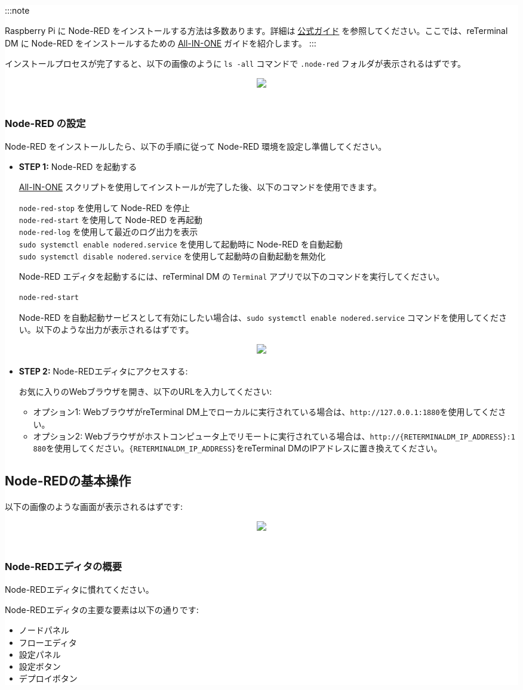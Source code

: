 :::note

Raspberry Pi に Node-RED をインストールする方法は多数あります。詳細は [公式ガイド](https://nodered.org/docs/getting-started/) を参照してください。ここでは、reTerminal DM に Node-RED をインストールするための [All-IN-ONE](https://nodered.org/docs/getting-started/raspberrypi) ガイドを紹介します。
:::

インストールプロセスが完了すると、以下の画像のように `ls -all` コマンドで `.node-red` フォルダが表示されるはずです。

<div align="center"><img src="https://files.seeedstudio.com/wiki/reTerminalDM/node-red/node-red-installed.png" /></div><br />

### Node-RED の設定

Node-RED をインストールしたら、以下の手順に従って Node-RED 環境を設定し準備してください。

* **STEP 1:** Node-RED を起動する
  
    [All-IN-ONE](https://nodered.org/docs/getting-started/raspberrypi) スクリプトを使用してインストールが完了した後、以下のコマンドを使用できます。
  
    `node-red-stop` を使用して Node-RED を停止<br />
    `node-red-start` を使用して Node-RED を再起動<br />
    `node-red-log` を使用して最近のログ出力を表示<br />
    `sudo systemctl enable nodered.service` を使用して起動時に Node-RED を自動起動<br />
    `sudo systemctl disable nodered.service` を使用して起動時の自動起動を無効化<br />

    Node-RED エディタを起動するには、reTerminal DM の `Terminal` アプリで以下のコマンドを実行してください。
    
    ```sh
    node-red-start
    ```
    Node-RED を自動起動サービスとして有効にしたい場合は、`sudo systemctl enable nodered.service` コマンドを使用してください。以下のような出力が表示されるはずです。

<div align="center"><img src="https://files.seeedstudio.com/wiki/reTerminalDM/node-red/node-red-autostart.png" /></div>

* **STEP 2:** Node-REDエディタにアクセスする:

    お気に入りのWebブラウザを開き、以下のURLを入力してください:
    * オプション1: WebブラウザがreTerminal DM上でローカルに実行されている場合は、`http://127.0.0.1:1880`を使用してください。
    * オプション2: Webブラウザがホストコンピュータ上でリモートに実行されている場合は、`http://{RETERMINALDM_IP_ADDRESS}:1880`を使用してください。`{RETERMINALDM_IP_ADDRESS}`をreTerminal DMのIPアドレスに置き換えてください。

## Node-REDの基本操作

以下の画像のような画面が表示されるはずです:

<div align="center"><img src="https://files.seeedstudio.com/wiki/reTerminalDM/node-red/inital-node-editor.png" /></div><br />

### Node-REDエディタの概要

Node-REDエディタに慣れてください。

Node-REDエディタの主要な要素は以下の通りです:

* ノードパネル
* フローエディタ
* 設定パネル
* 設定ボタン
* デプロイボタン
